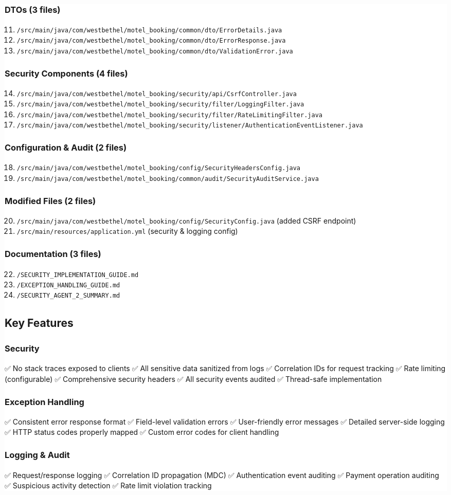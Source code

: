 ### DTOs (3 files)
11. `/src/main/java/com/westbethel/motel_booking/common/dto/ErrorDetails.java`
12. `/src/main/java/com/westbethel/motel_booking/common/dto/ErrorResponse.java`
13. `/src/main/java/com/westbethel/motel_booking/common/dto/ValidationError.java`

### Security Components (4 files)
14. `/src/main/java/com/westbethel/motel_booking/security/api/CsrfController.java`
15. `/src/main/java/com/westbethel/motel_booking/security/filter/LoggingFilter.java`
16. `/src/main/java/com/westbethel/motel_booking/security/filter/RateLimitingFilter.java`
17. `/src/main/java/com/westbethel/motel_booking/security/listener/AuthenticationEventListener.java`

### Configuration & Audit (2 files)
18. `/src/main/java/com/westbethel/motel_booking/config/SecurityHeadersConfig.java`
19. `/src/main/java/com/westbethel/motel_booking/common/audit/SecurityAuditService.java`

### Modified Files (2 files)
20. `/src/main/java/com/westbethel/motel_booking/config/SecurityConfig.java` (added CSRF endpoint)
21. `/src/main/resources/application.yml` (security & logging config)

### Documentation (3 files)
22. `/SECURITY_IMPLEMENTATION_GUIDE.md`
23. `/EXCEPTION_HANDLING_GUIDE.md`
24. `/SECURITY_AGENT_2_SUMMARY.md`

## Key Features

### Security
✅ No stack traces exposed to clients
✅ All sensitive data sanitized from logs
✅ Correlation IDs for request tracking
✅ Rate limiting (configurable)
✅ Comprehensive security headers
✅ All security events audited
✅ Thread-safe implementation

### Exception Handling
✅ Consistent error response format
✅ Field-level validation errors
✅ User-friendly error messages
✅ Detailed server-side logging
✅ HTTP status codes properly mapped
✅ Custom error codes for client handling

### Logging & Audit
✅ Request/response logging
✅ Correlation ID propagation (MDC)
✅ Authentication event auditing
✅ Payment operation auditing
✅ Suspicious activity detection
✅ Rate limit violation tracking
